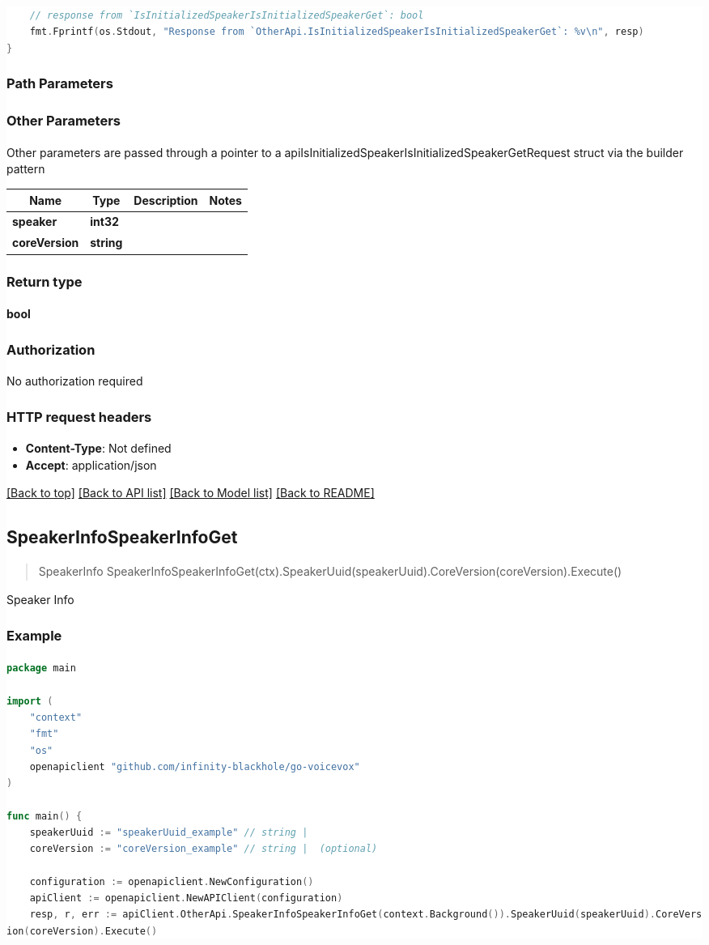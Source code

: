 ```go
    // response from `IsInitializedSpeakerIsInitializedSpeakerGet`: bool
    fmt.Fprintf(os.Stdout, "Response from `OtherApi.IsInitializedSpeakerIsInitializedSpeakerGet`: %v\n", resp)
}
```

### Path Parameters



### Other Parameters

Other parameters are passed through a pointer to a apiIsInitializedSpeakerIsInitializedSpeakerGetRequest struct via the builder pattern


Name | Type | Description  | Notes
------------- | ------------- | ------------- | -------------
 **speaker** | **int32** |  | 
 **coreVersion** | **string** |  | 

### Return type

**bool**

### Authorization

No authorization required

### HTTP request headers

- **Content-Type**: Not defined
- **Accept**: application/json

[[Back to top]](#) [[Back to API list]](../README.md#documentation-for-api-endpoints)
[[Back to Model list]](../README.md#documentation-for-models)
[[Back to README]](../README.md)


## SpeakerInfoSpeakerInfoGet

> SpeakerInfo SpeakerInfoSpeakerInfoGet(ctx).SpeakerUuid(speakerUuid).CoreVersion(coreVersion).Execute()

Speaker Info



### Example

```go
package main

import (
    "context"
    "fmt"
    "os"
    openapiclient "github.com/infinity-blackhole/go-voicevox"
)

func main() {
    speakerUuid := "speakerUuid_example" // string | 
    coreVersion := "coreVersion_example" // string |  (optional)

    configuration := openapiclient.NewConfiguration()
    apiClient := openapiclient.NewAPIClient(configuration)
    resp, r, err := apiClient.OtherApi.SpeakerInfoSpeakerInfoGet(context.Background()).SpeakerUuid(speakerUuid).CoreVersion(coreVersion).Execute()
```
